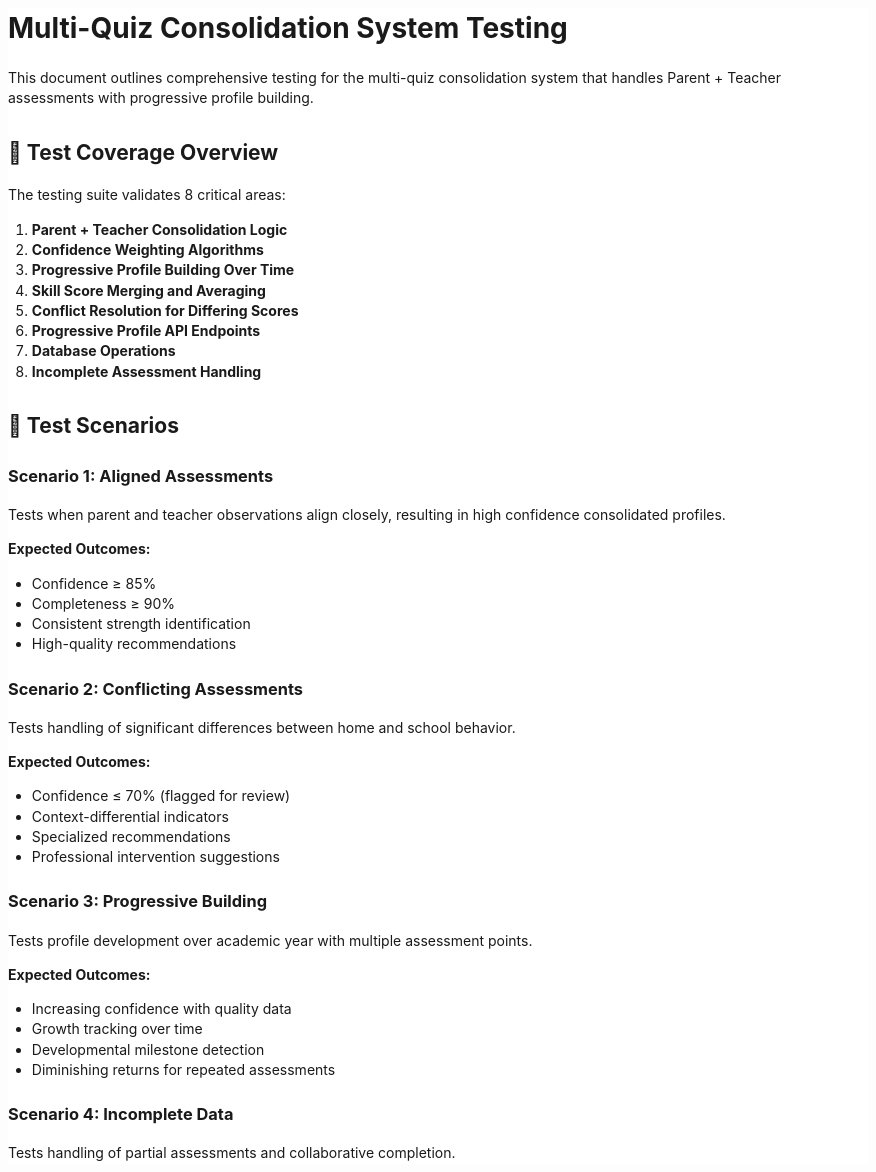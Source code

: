 # Multi-Quiz Consolidation System Testing

This document outlines comprehensive testing for the multi-quiz consolidation system that handles Parent + Teacher assessments with progressive profile building.

## 🎯 Test Coverage Overview

The testing suite validates 8 critical areas:

1. **Parent + Teacher Consolidation Logic**
2. **Confidence Weighting Algorithms** 
3. **Progressive Profile Building Over Time**
4. **Skill Score Merging and Averaging**
5. **Conflict Resolution for Differing Scores**
6. **Progressive Profile API Endpoints**
7. **Database Operations**
8. **Incomplete Assessment Handling**

## 🧪 Test Scenarios

### Scenario 1: Aligned Assessments
Tests when parent and teacher observations align closely, resulting in high confidence consolidated profiles.

**Expected Outcomes:**
- Confidence ≥ 85%
- Completeness ≥ 90%
- Consistent strength identification
- High-quality recommendations

### Scenario 2: Conflicting Assessments  
Tests handling of significant differences between home and school behavior.

**Expected Outcomes:**
- Confidence ≤ 70% (flagged for review)
- Context-differential indicators
- Specialized recommendations
- Professional intervention suggestions

### Scenario 3: Progressive Building
Tests profile development over academic year with multiple assessment points.

**Expected Outcomes:**
- Increasing confidence with quality data
- Growth tracking over time
- Developmental milestone detection
- Diminishing returns for repeated assessments

### Scenario 4: Incomplete Data
Tests handling of partial assessments and collaborative completion.
